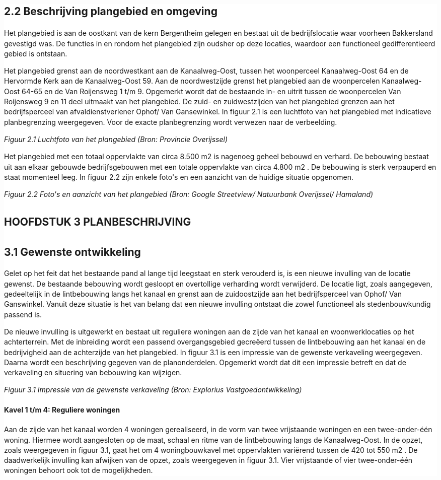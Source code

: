 ## <span id="page-7-2"></span>**2.2 Beschrijving plangebied en omgeving**

Het plangebied is aan de oostkant van de kern Bergentheim gelegen en bestaat uit de bedrijfslocatie waar voorheen Bakkersland gevestigd was. De functies in en rondom het plangebied zijn oudsher op deze locaties, waardoor een functioneel gedifferentieerd gebied is ontstaan.

Het plangebied grenst aan de noordwestkant aan de Kanaalweg-Oost, tussen het woonperceel Kanaalweg-Oost 64 en de Hervormde Kerk aan de Kanaalweg-Oost 59. Aan de noordwestzijde grenst het plangebied aan de woonpercelen Kanaalweg-Oost 64-65 en de Van Roijensweg 1 t/m 9. Opgemerkt wordt dat de bestaande in- en uitrit tussen de woonpercelen Van Roijensweg 9 en 11 deel uitmaakt van het plangebied. De zuid- en zuidwestzijden van het plangebied grenzen aan het bedrijfsperceel van afvaldienstverlener Ophof/ Van Gansewinkel. In figuur 2.1 is een luchtfoto van het plangebied met indicatieve planbegrenzing weergegeven. Voor de exacte planbegrenzing wordt verwezen naar de verbeelding.

*Figuur 2.1 Luchtfoto van het plangebied (Bron: Provincie Overijssel)*

Het plangebied met een totaal oppervlakte van circa 8.500 m2 is nagenoeg geheel bebouwd en verhard. De bebouwing bestaat uit aan elkaar gebouwde bedrijfsgebouwen met een totale oppervlakte van circa 4.800 m2 . De bebouwing is sterk verpauperd en staat momenteel leeg. In figuur 2.2 zijn enkele foto's en een aanzicht van de huidige situatie opgenomen.

*Figuur 2.2 Foto's en aanzicht van het plangebied (Bron: Google Streetview/ Natuurbank Overijssel/ Hamaland)*

## <span id="page-9-1"></span><span id="page-9-0"></span>**HOOFDSTUK 3 PLANBESCHRIJVING**

## **3.1 Gewenste ontwikkeling**

Gelet op het feit dat het bestaande pand al lange tijd leegstaat en sterk verouderd is, is een nieuwe invulling van de locatie gewenst. De bestaande bebouwing wordt gesloopt en overtollige verharding wordt verwijderd. De locatie ligt, zoals aangegeven, gedeeltelijk in de lintbebouwing langs het kanaal en grenst aan de zuidoostzijde aan het bedrijfsperceel van Ophof/ Van Ganswinkel. Vanuit deze situatie is het van belang dat een nieuwe invulling ontstaat die zowel functioneel als stedenbouwkundig passend is.

De nieuwe invulling is uitgewerkt en bestaat uit reguliere woningen aan de zijde van het kanaal en woonwerklocaties op het achterterrein. Met de inbreiding wordt een passend overgangsgebied gecreëerd tussen de lintbebouwing aan het kanaal en de bedrijvigheid aan de achterzijde van het plangebied. In figuur 3.1 is een impressie van de gewenste verkaveling weergegeven. Daarna wordt een beschrijving gegeven van de planonderdelen. Opgemerkt wordt dat dit een impressie betreft en dat de verkaveling en situering van bebouwing kan wijzigen.

*Figuur 3.1 Impressie van de gewenste verkaveling (Bron: Explorius Vastgoedontwikkeling)*

#### **Kavel 1 t/m 4: Reguliere woningen**

Aan de zijde van het kanaal worden 4 woningen gerealiseerd, in de vorm van twee vrijstaande woningen en een twee-onder-één woning. Hiermee wordt aangesloten op de maat, schaal en ritme van de lintbebouwing langs de Kanaalweg-Oost. In de opzet, zoals weergegeven in figuur 3.1, gaat het om 4 woningbouwkavel met oppervlakten variërend tussen de 420 tot 550 m2 . De daadwerkelijk invulling kan afwijken van de opzet, zoals weergegeven in figuur 3.1. Vier vrijstaande of vier twee-onder-één woningen behoort ook tot de mogelijkheden.

